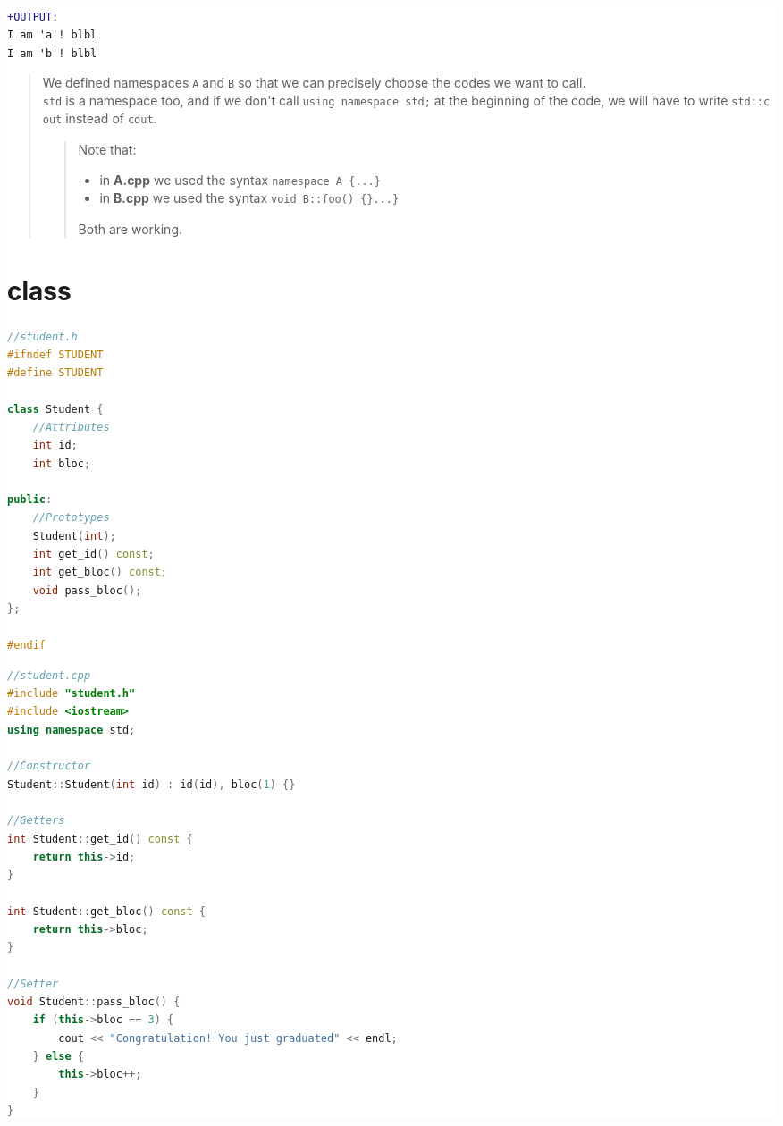 ```diff
+OUTPUT:
I am 'a'! blbl
I am 'b'! blbl
```

> We defined namespaces `A` and `B` so that we can precisely choose the codes we want to call.<br>
`std` is a namespace too, and if we don't call `using namespace std;` at the beginning of the code, we will have to write `std::cout` instead of `cout`.
>> Note that: 
>> - in **A.cpp** we used the syntax `namespace A {...}`
>> - in **B.cpp** we used the syntax `void B::foo() {}...}`
>>
>> Both are working.

# class

```cpp
//student.h
#ifndef STUDENT
#define STUDENT

class Student {
    //Attributes
    int id;
    int bloc;
    
public:
    //Prototypes
    Student(int);
    int get_id() const;
    int get_bloc() const;
    void pass_bloc();
};

#endif
```

```cpp
//student.cpp
#include "student.h"
#include <iostream>
using namespace std;

//Constructor
Student::Student(int id) : id(id), bloc(1) {}

//Getters
int Student::get_id() const {
    return this->id;
}

int Student::get_bloc() const {
    return this->bloc;
}

//Setter
void Student::pass_bloc() {
    if (this->bloc == 3) {
        cout << "Congratulation! You just graduated" << endl;
    } else {
        this->bloc++;
    }
}
```